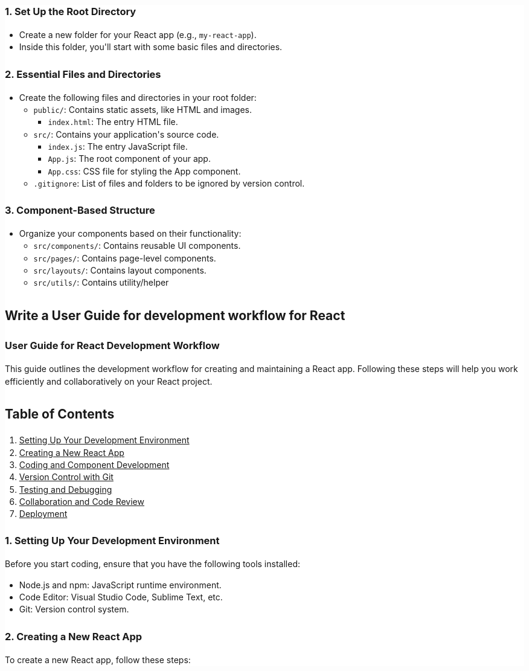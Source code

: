 ### 1. Set Up the Root Directory

- Create a new folder for your React app (e.g., `my-react-app`).
- Inside this folder, you'll start with some basic files and directories.

### 2. Essential Files and Directories

- Create the following files and directories in your root folder:
  - `public/`: Contains static assets, like HTML and images.
    - `index.html`: The entry HTML file.
  - `src/`: Contains your application's source code.
    - `index.js`: The entry JavaScript file.
    - `App.js`: The root component of your app.
    - `App.css`: CSS file for styling the App component.
  - `.gitignore`: List of files and folders to be ignored by version control.

### 3. Component-Based Structure

- Organize your components based on their functionality:
  - `src/components/`: Contains reusable UI components.
  - `src/pages/`: Contains page-level components.
  - `src/layouts/`: Contains layout components.
  - `src/utils/`: Contains utility/helper

## Write a User Guide for development workflow for React
### User Guide for React Development Workflow

This guide outlines the development workflow for creating and maintaining a React app. Following these steps will help you work efficiently and collaboratively on your React project.

## Table of Contents

1. [Setting Up Your Development Environment](#setting-up-your-development-environment)
2. [Creating a New React App](#creating-a-new-react-app)
3. [Coding and Component Development](#coding-and-component-development)
4. [Version Control with Git](#version-control-with-git)
5. [Testing and Debugging](#testing-and-debugging)
6. [Collaboration and Code Review](#collaboration-and-code-review)
7. [Deployment](#deployment)

### 1. Setting Up Your Development Environment

Before you start coding, ensure that you have the following tools installed:

- Node.js and npm: JavaScript runtime environment.
- Code Editor: Visual Studio Code, Sublime Text, etc.
- Git: Version control system.

### 2. Creating a New React App

To create a new React app, follow these steps:
